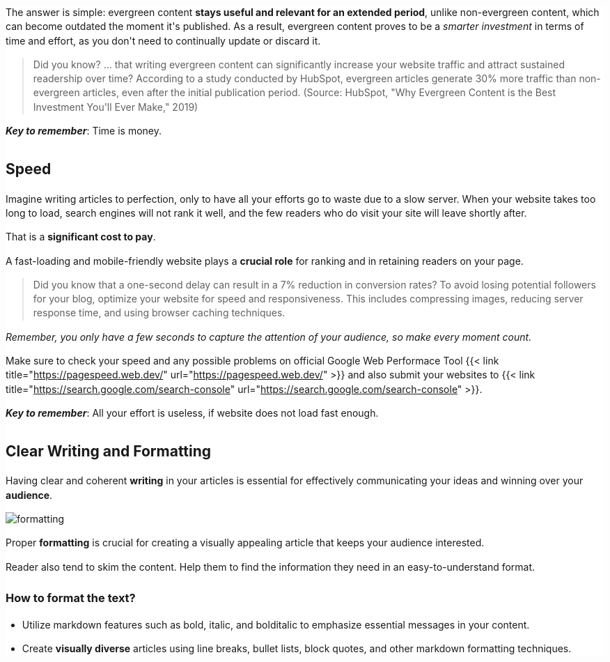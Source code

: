 The answer is simple: evergreen content **stays useful and relevant for an extended period**, unlike non-evergreen content, which can become outdated the moment it's published. As a result, evergreen content proves to be a *smarter investment* in terms of time and effort, as you don't need to continually update or discard it.

> Did you know? ... that writing evergreen content can significantly increase your website traffic and attract sustained readership over time? According to a study conducted by HubSpot, evergreen articles generate 30% more traffic than non-evergreen articles, even after the initial publication period. (Source: HubSpot, "Why Evergreen Content is the Best Investment You'll Ever Make," 2019)

_**Key to remember**_: Time is money.

## Speed

Imagine writing articles to perfection, only to have all your efforts go to waste due to a slow server. When your website takes too long to load, search engines will not rank it well, and the few readers who do visit your site will leave shortly after.

That is a **significant cost to pay**.

A fast-loading and mobile-friendly website plays a **crucial role** for ranking and in retaining readers on your page. 

> Did you know that a one-second delay can result in a 7% reduction in conversion rates? To avoid losing potential followers for your blog, optimize your website for speed and responsiveness. This includes compressing images, reducing server response time, and using browser caching techniques. 

*Remember, you only have a few seconds to capture the attention of your audience, so make every moment count.*

Make sure to check your speed and any possible problems on official Google Web Performace Tool {{< link title="https://pagespeed.web.dev/" url="https://pagespeed.web.dev/" >}} and also submit your websites to {{< link title="https://search.google.com/search-console" url="https://search.google.com/search-console" >}}.

_**Key to remember**_: All your effort is useless, if website does not load fast enough.

## Clear Writing and Formatting

Having clear and coherent **writing** in your articles is essential for effectively communicating your ideas and winning over your **audience**. 

![formatting](/images/blog/how-to-write-online-article/formatting.jpg "help your readers to easy scan and read your article")

Proper **formatting** is crucial for creating a visually appealing article that keeps your audience interested. 

Reader also tend to skim the content. Help them to find the information they need in an easy-to-understand format.

### How to format the text?

- Utilize markdown features such as bold, italic, and bolditalic to emphasize essential messages in your content. 

- Create **visually diverse** articles using line breaks, bullet lists, block quotes, and other markdown formatting techniques.

